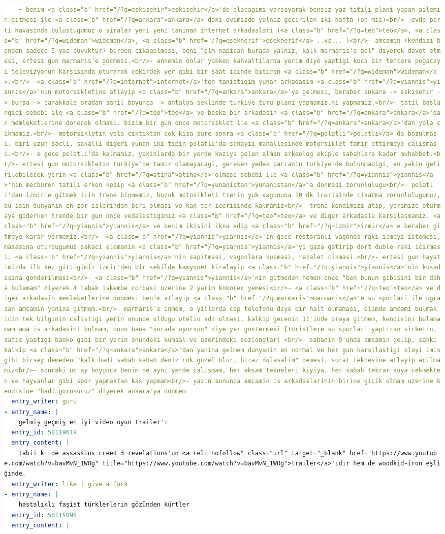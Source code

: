 ```yaml
    - benim <a class="b" href="/?q=eskisehir">eskisehir</a>'de olacagimi varsayarak bensiz yaz tatili plani yapan ailemin gitmesi ile <a class="b" href="/?q=ankara">ankara</a>'daki evimizde yalniz gecirilen iki hafta (oh mis)<br/>- evde parti havasinda bulustugumuz o siralar yeni yeni taninan internet arkadaslari (<a class="b" href="/?q=teo">teo</a>, <a class="b" href="/?q=wideman">wideman</a>, <a class="b" href="/?q=esekherif">esekherif</a> ..vs... )<br/>- amcamin (kendisi benden sadece 5 yas buyuktur) birden cikagelmesi, beni "olm napican burada yalniz, kalk marmaris'e gel" diyerek davet etmesi, ertesi gun marmaris'e gecmesi.<br/>- annemin onlar yokken kahvaltilarda yerim diye yaptigi koca bir tencere pogacayi televizyonun karsisinda oturarak cekirdek yer gibi bir saat icinde bitiren <a class="b" href="/?q=wideman">wideman</a>.<br/>- <a class="b" href="/?q=internet">internet</a>'ten tanistigim yunan arkadasim <a class="b" href="/?q=yiannis">yiannis</a>'nin motorsikletine atlayip <a class="b" href="/?q=ankara">ankara</a>'ya gelmesi, beraber ankara -> eskisehir -> bursa -> canakkale oradan sahil boyunca -> antalya seklinde turkiye turu plani yapmamiz.ni yapmamiz.<br/>- tatil baslangici sebebi ile <a class="b" href="/?q=teo">teo</a> ve baska bir arkadasin <a class="b" href="/?q=ankara">ankara</a>'dan memleketlerine donecek olmasi. bizim bir gun once motorsiklet ile <a class="b" href="/?q=ankara">ankara</a>'dan yola cikmamiz.<br/>- motorsikletin yola ciktiktan cok kisa sure sonra <a class="b" href="/?q=polatli">polatli</a>'da bozulmasi. biri uzun sacli, sakalli digeri yunan iki tipin polatli'da sanayii mahallesinde motorsiklet tamir ettirmeye calismasi.<br/>- o gece polatli'da kalmamiz, yakinlarda bir yerde kaziya gelen alman arkeolog ekiple sabahlara kadar muhabbet.<br/>- ertesi gun motorsikletin turkiye'de tamir olamayacagi, gereken yedek parcanin turkiye'de bulunmadigi, en yakin getirilebilecek yerin <a class="b" href="/?q=atina">atina</a> olmasi sebebi ile <a class="b" href="/?q=yiannis">yiannis</a>'nin mecburen tatili erken kesip <a class="b" href="/?q=yunanistan">yunanistan</a>'a donmesi zorunlulugu<br/>- polatli'dan izmir'e gitmek icin trene binmemiz, bozuk motosikleti trenin yuk vagonuna 10 dk icerisinde cikarma zorunlulugumuz, bu isin dunyanin en zor islerinden biri olmasi ve kan ter icerisinde kalmamiz<br/>- trene kendimizi atip, yerimize oturmaya giderken trende bir gun once vedalastigimiz <a class="b" href="/?q=teo">teo</a> ve diger arkadasla karsilasmamiz. <a class="b" href="/?q=yiannis">yiannis</a> ve benim ikisini ikna edip <a class="b" href="/?q=izmir">izmir</a>'e beraber gitmeye karar vermemiz.<br/>- <a class="b" href="/?q=yiannis">yiannis</a>'in gece restoranli vagonda raki icmeyi istemesi, masasina oturdugumuz sakaci elemanin <a class="b" href="/?q=yiannis">yiannis</a>'yi gaza getirip dort duble raki icirmesi. <a class="b" href="/?q=yiannis">yiannis</a>'nin sapitmasi, vagonlara kusmasi, rezalet cikmasi.<br/>- ertesi gun hayatimizda ilk kez gittigimiz izmir'den bir sekilde kamyonet kiralayip <a class="b" href="/?q=yiannis">yiannis</a>'nin kusadasina gonderilmesi<br/>- <a class="b" href="/?q=yiannis">yiannis</a>'nin gitmeden hemen once "ben bunun gibisini bir daha bulamam" diyerek 4 tabak iskembe corbasi uzerine 2 yarim kokorec yemesi<br/>- <a class="b" href="/?q=teo">teo</a> ve diger arkadasin memleketlerine donmesi benim atlayip <a class="b" href="/?q=marmaris">marmaris</a>'e su sporlari ile ugrasan amcamin yanina gitmem.<br/>- marmaris'e inmem, o yillarda cep telefonu diye bir halt olmamasi, elimde amcami bulmak icin tek bilginin calistigi yerin onunde oldugu otelin adi olmasi. kalkip gecenin 11'inde oraya gitmem, kendisini bulamamam ama is arkadasini bulmam, onun bana "surada uyursun" diye yer gostermesi [turistlere su sporlari yaptiran sirketin, satis yaptigi banko gibi bir yerin onundeki kumsal ve uzerindeki sezlonglar] <br/>- sabahin 9'unda amcamin gelip, sanki kalkip <a class="b" href="/?q=ankara">ankara</a>'dan yanina gelmem dunyanin en normal ve her gun karsilastigi olayi imis gibi birsey demeden "kalk hadi sabah sabah deniz cok guzel olur, biraz dolasalim" demesi, surat teknesine atlayip acilmamiz<br/>- sonraki uc ay boyunca benim de ayni yerde calismam, her aksam tekneleri kiyiya, her sabah tekrar suya cekmekten ve hayvanlar gibi spor yapmaktan kas yapmam<br/>- yazin sonunda amcamin is arkadaslarinin birine gicik olmam uzerine kendisine "hadi gorusuruz" diyerek ankara'ya donmem
  entry_writer: guru
- entry_name: |
    gelmiş geçmiş en iyi video oyun trailer'ı
  entry_id: 58119619
  entry_content: |
    tabii ki de assassins creed 3 revelations'un <a rel="nofollow" class="url" target="_blank" href="https://www.youtube.com/watch?v=bavMvN_1WOg" title="https://www.youtube.com/watch?v=bavMvN_1WOg">trailer</a>'ıdır hem de woodkid-iron eşliğinde.
  entry_writer: like i give a fuck
- entry_name: |
    hastalıklı faşist türklerlerin gözünden kürtler
  entry_id: 58115098
  entry_content: |
```